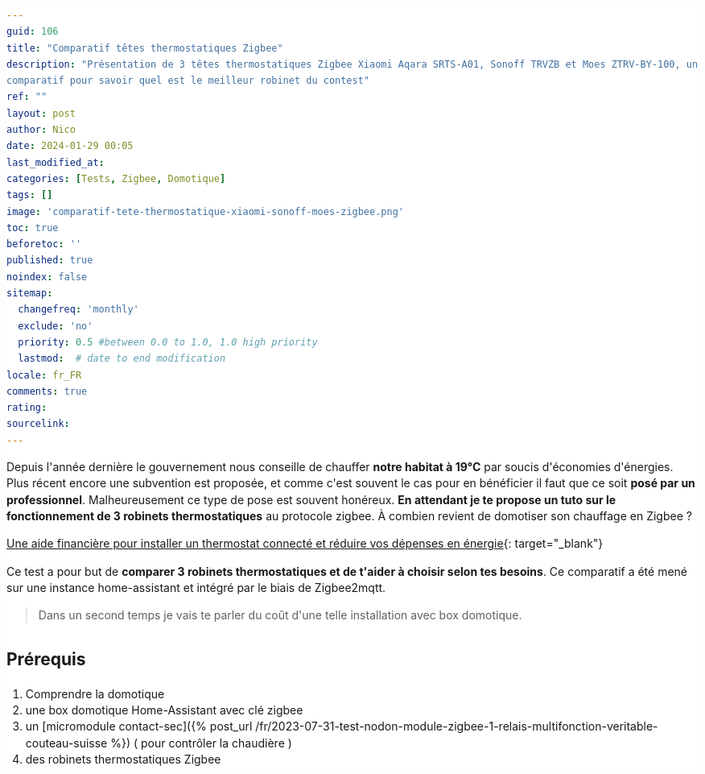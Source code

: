 ```yaml
---
guid: 106
title: "Comparatif têtes thermostatiques Zigbee"
description: "Présentation de 3 têtes thermostatiques Zigbee Xiaomi Aqara SRTS-A01, Sonoff TRVZB et Moes ZTRV-BY-100, un comparatif pour savoir quel est le meilleur robinet du contest"
ref: ""
layout: post
author: Nico
date: 2024-01-29 00:05
last_modified_at: 
categories: [Tests, Zigbee, Domotique]
tags: []
image: 'comparatif-tete-thermostatique-xiaomi-sonoff-moes-zigbee.png'
toc: true
beforetoc: ''
published: true
noindex: false
sitemap:
  changefreq: 'monthly'
  exclude: 'no'
  priority: 0.5 #between 0.0 to 1.0, 1.0 high priority
  lastmod:  # date to end modification
locale: fr_FR
comments: true
rating:  
sourcelink:
---
```


Depuis l'année dernière le gouvernement nous conseille de chauffer **notre habitat à 19°C** par soucis d'économies d'énergies. Plus récent encore une subvention est proposée, et comme c'est souvent le cas pour en bénéficier il faut que ce soit **posé par un professionnel**. Malheureusement ce type de pose est souvent honéreux.
**En attendant je te propose un tuto sur le fonctionnement de 3 robinets thermostatiques** au protocole zigbee. 
À combien revient de domotiser son chauffage en Zigbee ?

[Une aide financière pour installer un thermostat connecté et réduire vos dépenses en énergie](https://www.service-public.fr/particuliers/actualites/A16968){: target="_blank"}

Ce test a pour but de **comparer 3 robinets thermostatiques et de t'aider à choisir selon tes besoins**. Ce comparatif a été mené sur une instance home-assistant et intégré par le biais de Zigbee2mqtt. 
> Dans un second temps je vais te parler du coût d'une telle installation avec box domotique.

## Prérequis

1. Comprendre la domotique
2. une box domotique Home-Assistant avec clé zigbee
3. un [micromodule contact-sec]({% post_url /fr/2023-07-31-test-nodon-module-zigbee-1-relais-multifonction-veritable-couteau-suisse %}) ( pour contrôler la chaudière )
4. des robinets thermostatiques Zigbee
